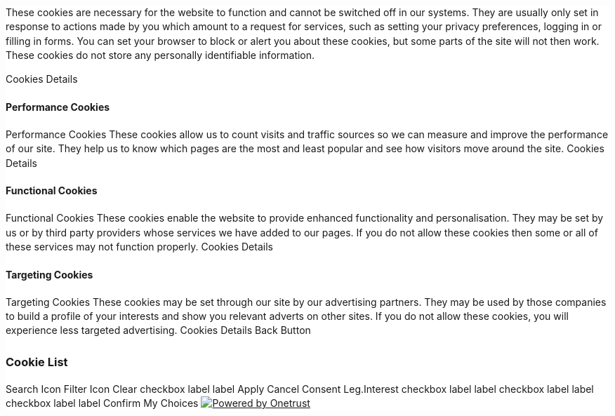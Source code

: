 These cookies are necessary for the website to function and cannot be switched off in our systems. They are usually only set in response to actions made by you which amount to a request for services, such as setting your privacy preferences, logging in or filling in forms. You can set your browser to block or alert you about these cookies, but some parts of the site will not then work. These cookies do not store any personally identifiable information.   
  

Cookies Details‎
#### Performance Cookies
Performance Cookies
These cookies allow us to count visits and traffic sources so we can measure and improve the performance of our site. They help us to know which pages are the most and least popular and see how visitors move around the site.
Cookies Details‎
#### Functional Cookies
Functional Cookies
These cookies enable the website to provide enhanced functionality and personalisation. They may be set by us or by third party providers whose services we have added to our pages. If you do not allow these cookies then some or all of these services may not function properly.
Cookies Details‎
#### Targeting Cookies
Targeting Cookies
These cookies may be set through our site by our advertising partners. They may be used by those companies to build a profile of your interests and show you relevant adverts on other sites. If you do not allow these cookies, you will experience less targeted advertising.
Cookies Details‎
Back Button
### Cookie List
Search Icon
Filter Icon
Clear
checkbox label label
Apply Cancel
Consent Leg.Interest
checkbox label label
checkbox label label
checkbox label label
Confirm My Choices
[![Powered by Onetrust](https://cdn.cookielaw.org/logos/static/powered_by_logo.svg)](https://www.onetrust.com/products/cookie-consent/)

